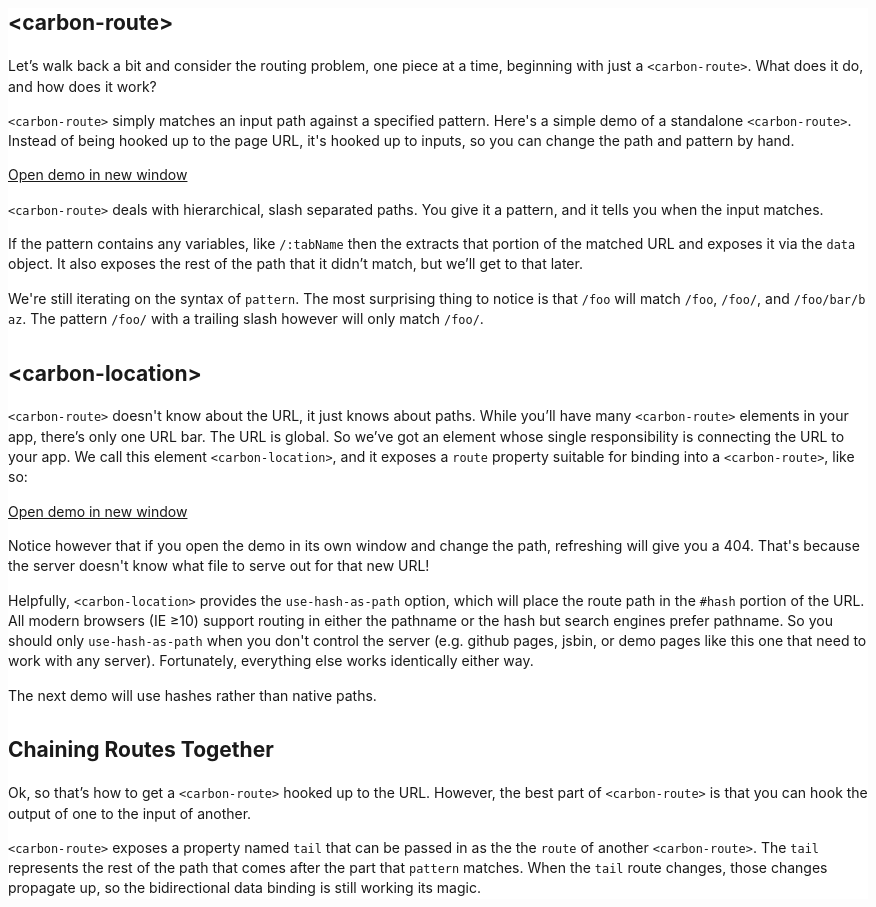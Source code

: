 ## &lt;carbon-route>

Let’s walk back a bit and consider the routing problem, one piece at a time, beginning with just a `<carbon-route>`. What does it do, and how does it work?

`<carbon-route>` simply matches an input path against a specified pattern. Here's a simple demo of a standalone `<carbon-route>`. Instead of being hooked up to the page URL, it's hooked up to inputs, so you can change the path and pattern by hand.

<iframe src="./routing/demo1.html" style="height: 775px;"></iframe>
<a href="./routing/demo1.html" target="&#x5F;blank">Open demo in new window</a>

`<carbon-route>` deals with hierarchical, slash separated paths. You give it a pattern, and it tells you when the input matches.

If the pattern contains any variables, like `/:tabName` then the <carbon-route> extracts that portion of the matched URL and exposes it via the `data` object. It also exposes the rest of the path that it didn’t match, but we’ll get to that later.

We're still iterating on the syntax of `pattern`. The most surprising thing to notice is that `/foo` will match `/foo`, `/foo/`, and `/foo/bar/baz`. The pattern `/foo/` with a trailing slash however will only match `/foo/`.

## &lt;carbon-location>

`<carbon-route>` doesn't know about the URL, it just knows about paths. While you’ll have many `<carbon-route>` elements in your app, there’s only one URL bar. The URL is global. So we’ve got an element whose single responsibility is connecting the URL to your app. We call this element `<carbon-location>`, and it exposes a `route` property suitable for binding into a `<carbon-route>`, like so:

<iframe src="./routing/demo2.html" style="height: 713px;"></iframe>
<a href="./routing/demo2.html" target="&#x5F;blank">Open demo in new window</a>

Notice however that if you open the demo in its own window and change the path,
refreshing will give you a 404. That's because the server doesn't know what
file to serve out for that new URL!

Helpfully, `<carbon-location>` provides the `use-hash-as-path` option, which
will place the route path in the `#hash` portion of the URL. All modern browsers
(IE ≥10) support routing in either the pathname or the hash but search engines
prefer pathname. So you should only `use-hash-as-path` when you don't control
the server (e.g. github pages, jsbin, or demo pages like this one that need to
work with any server). Fortunately, everything else works identically either
way.

The next demo will use hashes rather than native paths.

## Chaining Routes Together

Ok, so that’s how to get a `<carbon-route>` hooked up to the URL. However, the best part of `<carbon-route>` is that you can hook the output of one to the input of another.

`<carbon-route>` exposes a property named `tail` that can be passed in as the the `route` of another `<carbon-route>`. The `tail` represents the rest of the path that comes after the part that `pattern` matches. When the `tail` route changes, those changes propagate up, so the bidirectional data binding is still working its magic.
